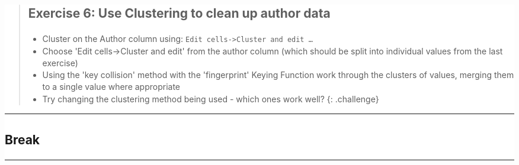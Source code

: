 >## Exercise 6: Use Clustering to clean up author data
> * Cluster on the Author column using: `Edit cells->Cluster and edit …`
> * Choose 'Edit cells->Cluster and edit' from the author column (which should be split into individual values from the last exercise)
> * Using the 'key collision' method with the 'fingerprint' Keying Function work through the clusters of values, merging them to a single value where appropriate
> * Try changing the clustering method being used - which ones work well?
{: .challenge}

---

## Break

---
